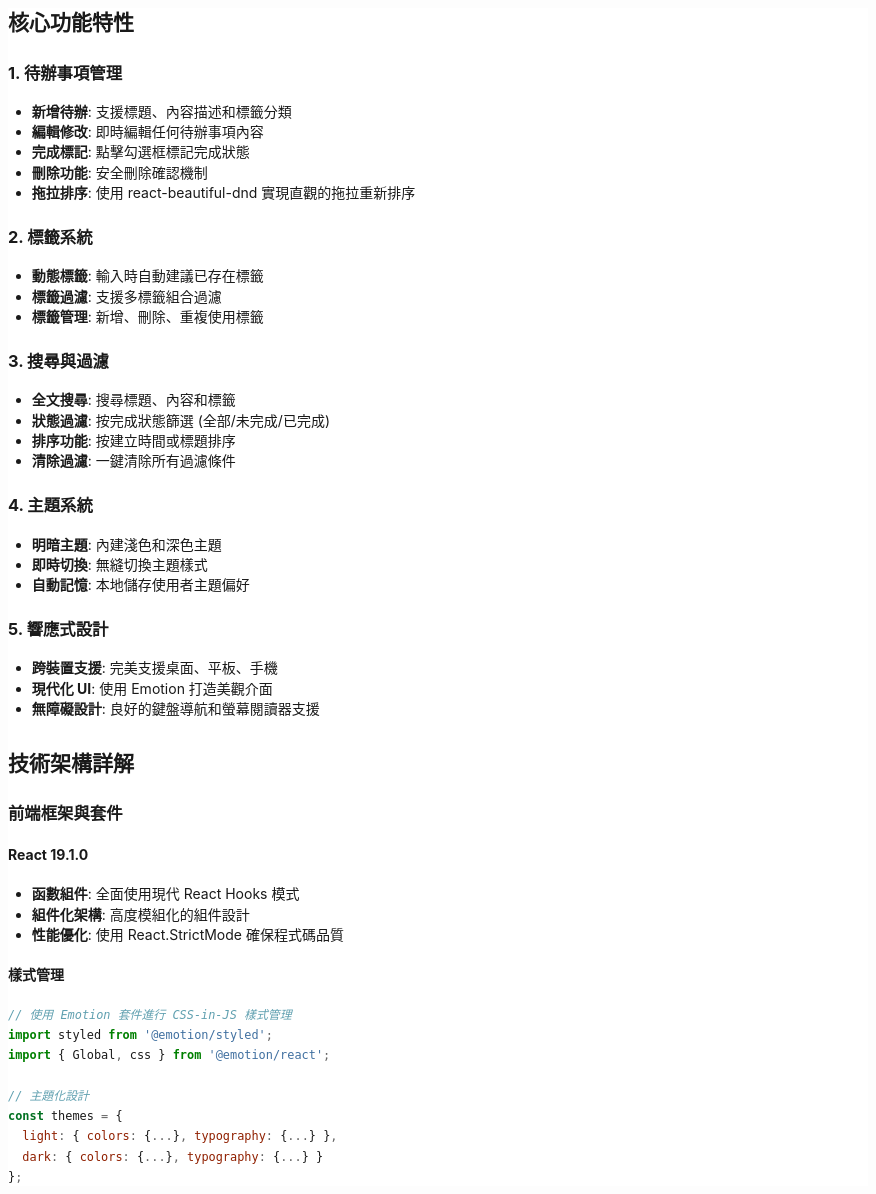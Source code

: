 ## 核心功能特性

### 1. 待辦事項管理
- **新增待辦**: 支援標題、內容描述和標籤分類
- **編輯修改**: 即時編輯任何待辦事項內容
- **完成標記**: 點擊勾選框標記完成狀態
- **刪除功能**: 安全刪除確認機制
- **拖拉排序**: 使用 react-beautiful-dnd 實現直觀的拖拉重新排序

### 2. 標籤系統
- **動態標籤**: 輸入時自動建議已存在標籤
- **標籤過濾**: 支援多標籤組合過濾
- **標籤管理**: 新增、刪除、重複使用標籤

### 3. 搜尋與過濾
- **全文搜尋**: 搜尋標題、內容和標籤
- **狀態過濾**: 按完成狀態篩選 (全部/未完成/已完成)
- **排序功能**: 按建立時間或標題排序
- **清除過濾**: 一鍵清除所有過濾條件

### 4. 主題系統
- **明暗主題**: 內建淺色和深色主題
- **即時切換**: 無縫切換主題樣式
- **自動記憶**: 本地儲存使用者主題偏好

### 5. 響應式設計
- **跨裝置支援**: 完美支援桌面、平板、手機
- **現代化 UI**: 使用 Emotion 打造美觀介面
- **無障礙設計**: 良好的鍵盤導航和螢幕閱讀器支援

## 技術架構詳解

### 前端框架與套件

#### React 19.1.0
- **函數組件**: 全面使用現代 React Hooks 模式
- **組件化架構**: 高度模組化的組件設計
- **性能優化**: 使用 React.StrictMode 確保程式碼品質

#### 樣式管理
```javascript
// 使用 Emotion 套件進行 CSS-in-JS 樣式管理
import styled from '@emotion/styled';
import { Global, css } from '@emotion/react';

// 主題化設計
const themes = {
  light: { colors: {...}, typography: {...} },
  dark: { colors: {...}, typography: {...} }
};
```
